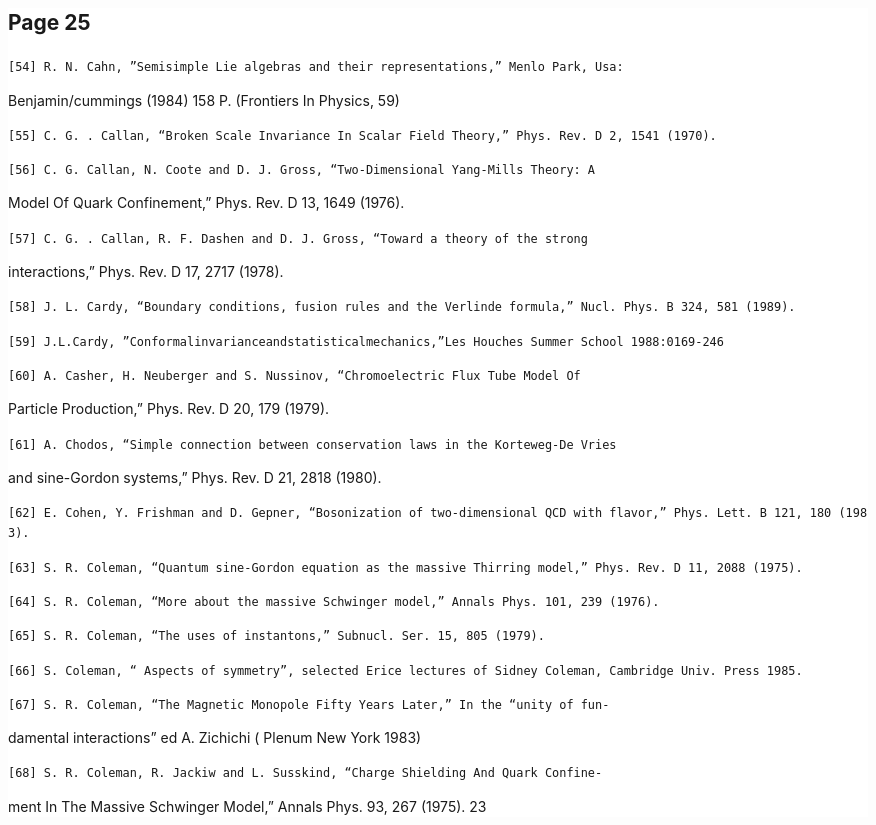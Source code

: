 ## Page 25

```
[54] R. N. Cahn, ”Semisimple Lie algebras and their representations,” Menlo Park, Usa:
```
Benjamin/cummings (1984) 158 P. (Frontiers In Physics, 59)
```
[55] C. G. . Callan, “Broken Scale Invariance In Scalar Field Theory,” Phys. Rev. D 2, 1541 (1970).
```
```
[56] C. G. Callan, N. Coote and D. J. Gross, “Two-Dimensional Yang-Mills Theory: A
```
Model Of Quark Confinement,” Phys. Rev. D 13, 1649 (1976).
```
[57] C. G. . Callan, R. F. Dashen and D. J. Gross, “Toward a theory of the strong
```
interactions,” Phys. Rev. D 17, 2717 (1978).
```
[58] J. L. Cardy, “Boundary conditions, fusion rules and the Verlinde formula,” Nucl. Phys. B 324, 581 (1989).
```
```
[59] J.L.Cardy, ”Conformalinvarianceandstatisticalmechanics,”Les Houches Summer School 1988:0169-246
```
```
[60] A. Casher, H. Neuberger and S. Nussinov, “Chromoelectric Flux Tube Model Of
```
Particle Production,” Phys. Rev. D 20, 179 (1979).
```
[61] A. Chodos, “Simple connection between conservation laws in the Korteweg-De Vries
```
and sine-Gordon systems,” Phys. Rev. D 21, 2818 (1980).
```
[62] E. Cohen, Y. Frishman and D. Gepner, “Bosonization of two-dimensional QCD with flavor,” Phys. Lett. B 121, 180 (1983).
```
```
[63] S. R. Coleman, “Quantum sine-Gordon equation as the massive Thirring model,” Phys. Rev. D 11, 2088 (1975).
```
```
[64] S. R. Coleman, “More about the massive Schwinger model,” Annals Phys. 101, 239 (1976).
```
```
[65] S. R. Coleman, “The uses of instantons,” Subnucl. Ser. 15, 805 (1979).
```
```
[66] S. Coleman, “ Aspects of symmetry”, selected Erice lectures of Sidney Coleman, Cambridge Univ. Press 1985.
```
```
[67] S. R. Coleman, “The Magnetic Monopole Fifty Years Later,” In the “unity of fun-
```
damental interactions” ed A. Zichichi ( Plenum New York 1983)
```
[68] S. R. Coleman, R. Jackiw and L. Susskind, “Charge Shielding And Quark Confine-
```
ment In The Massive Schwinger Model,” Annals Phys. 93, 267 (1975). 23
